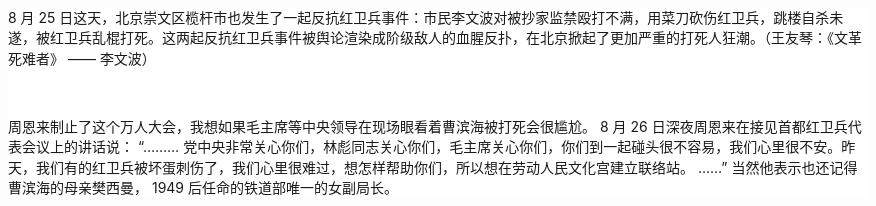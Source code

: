 <p class="p2">
  <span class="s2">
   8
  </span>
  <span class="s1">
   月
  </span>
  <span class="s2">
   25
  </span>
  <span class="s1">
   日这天，北京崇文区榄杆市也发生了一起反抗红卫兵事件：市民李文波对被抄家监禁殴打不满，用菜刀砍伤红卫兵，跳楼自杀未遂，被红卫兵乱棍打死。这两起反抗红卫兵事件被舆论渲染成阶级敌人的血腥反扑，在北京掀起了更加严重的打死人狂潮。（王友琴：《文革死难者》
  </span>
  <span class="s2">
   ——
  </span>
  <span class="s1">
   李文波）
  </span>
 </p>
 <p class="p1">
  <span class="s1">
  </span>
  <br/>
 </p>
 <p class="p2">
  <span class="s1">
   周恩来制止了这个万人大会，我想如果毛主席等中央领导在现场眼看着曹滨海被打死会很尴尬。
  </span>
  <span class="s2">
   8
  </span>
  <span class="s1">
   月
  </span>
  <span class="s2">
   26
  </span>
  <span class="s1">
   日深夜周恩来在接见首都红卫兵代表会议上的讲话说：
  </span>
  <span class="s2">
   “………
  </span>
  <span class="s1">
   党中央非常关心你们，林彪同志关心你们，毛主席关心你们，你们到一起碰头很不容易，我们心里很不安。昨天，我们有的红卫兵被坏蛋刺伤了，我们心里很难过，想怎样帮助你们，所以想在劳动人民文化宫建立联络站。
  </span>
  <span class="s2">
   ……”
  </span>
  <span class="s1">
   当然他表示也还记得曹滨海的母亲樊西曼，
  </span>
  <span class="s2">
   1949
  </span>
  <span class="s1">
   后任命的铁道部唯一的女副局长。
  </span>
 </p>
 <p class="p1">
  <span class="s1">
  </span>